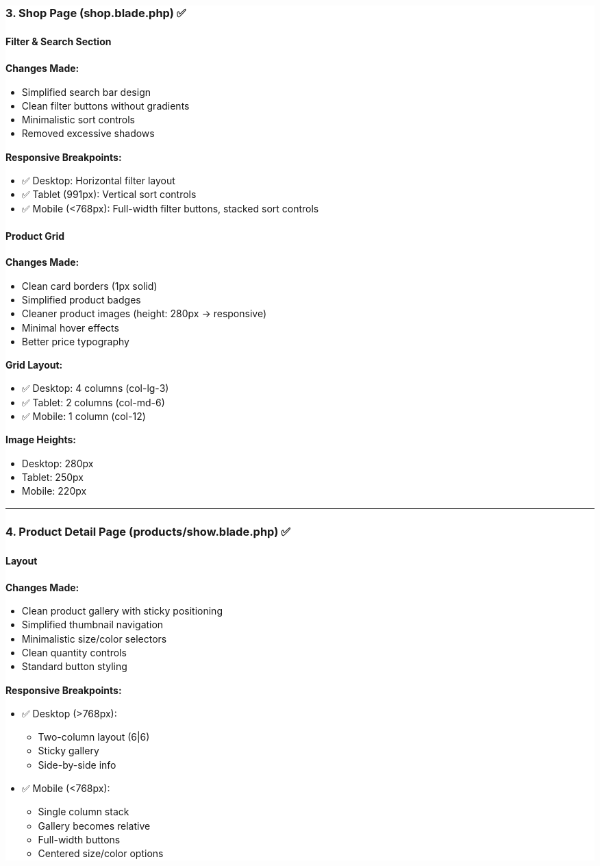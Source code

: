 
### 3. Shop Page (shop.blade.php) ✅

#### Filter & Search Section
**Changes Made:**
- Simplified search bar design
- Clean filter buttons without gradients
- Minimalistic sort controls
- Removed excessive shadows

**Responsive Breakpoints:**
- ✅ Desktop: Horizontal filter layout
- ✅ Tablet (991px): Vertical sort controls
- ✅ Mobile (<768px): Full-width filter buttons, stacked sort controls

#### Product Grid
**Changes Made:**
- Clean card borders (1px solid)
- Simplified product badges
- Cleaner product images (height: 280px → responsive)
- Minimal hover effects
- Better price typography

**Grid Layout:**
- ✅ Desktop: 4 columns (col-lg-3)
- ✅ Tablet: 2 columns (col-md-6)
- ✅ Mobile: 1 column (col-12)

**Image Heights:**
- Desktop: 280px
- Tablet: 250px
- Mobile: 220px

---

### 4. Product Detail Page (products/show.blade.php) ✅

#### Layout
**Changes Made:**
- Clean product gallery with sticky positioning
- Simplified thumbnail navigation
- Minimalistic size/color selectors
- Clean quantity controls
- Standard button styling

**Responsive Breakpoints:**
- ✅ Desktop (>768px): 
  - Two-column layout (6|6)
  - Sticky gallery
  - Side-by-side info
  
- ✅ Mobile (<768px):
  - Single column stack
  - Gallery becomes relative
  - Full-width buttons
  - Centered size/color options
